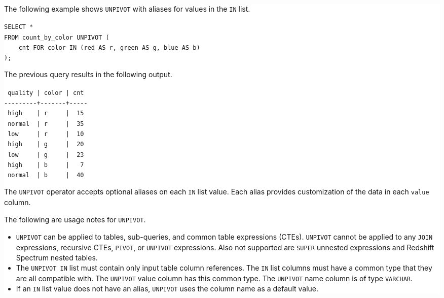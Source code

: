 The following example shows `UNPIVOT` with aliases for values in the `IN` list\.

```
SELECT *
FROM count_by_color UNPIVOT (
    cnt FOR color IN (red AS r, green AS g, blue AS b)
);
```

The previous query results in the following output\.

```
 quality | color | cnt
---------+-------+-----
 high    | r     |  15
 normal  | r     |  35
 low     | r     |  10
 high    | g     |  20
 low     | g     |  23
 high    | b     |   7
 normal  | b     |  40
```

The `UNPIVOT` operator accepts optional aliases on each `IN` list value\. Each alias provides customization of the data in each `value` column\.

The following are usage notes for `UNPIVOT`\.
+ `UNPIVOT` can be applied to tables, sub\-queries, and common table expressions \(CTEs\)\. `UNPIVOT` cannot be applied to any `JOIN` expressions, recursive CTEs, `PIVOT`, or `UNPIVOT` expressions\. Also not supported are `SUPER` unnested expressions and Redshift Spectrum nested tables\.
+ The `UNPIVOT IN` list must contain only input table column references\. The `IN` list columns must have a common type that they are all compatible with\. The `UNPIVOT` value column has this common type\. The `UNPIVOT` name column is of type `VARCHAR`\.
+ If an `IN` list value does not have an alias, `UNPIVOT` uses the column name as a default value\.